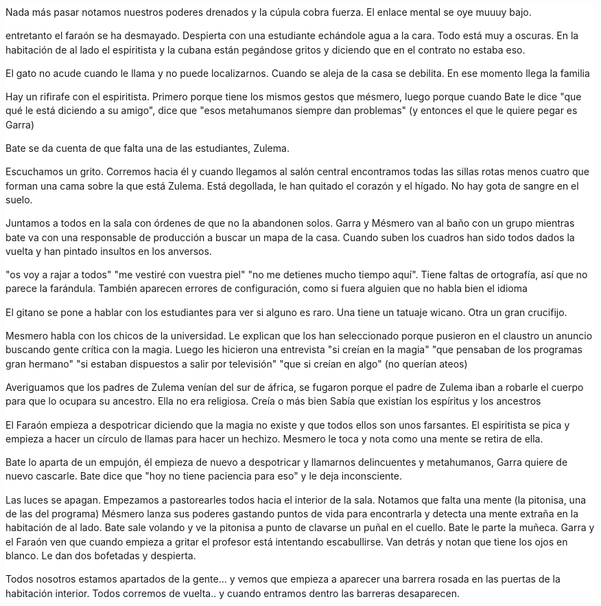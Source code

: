 Nada más pasar notamos nuestros poderes drenados y la cúpula cobra fuerza. El enlace mental se oye muuuy bajo.

entretanto el faraón se ha desmayado. Despierta con una estudiante echándole agua a la cara. Todo está muy a oscuras. En la habitación de al lado el espiritista y la cubana están pegándose gritos y diciendo que en el contrato no estaba eso.

El gato no acude cuando le llama y no puede localizarnos. Cuando se aleja de la casa se debilita. En ese momento llega la familia

Hay un rifirafe con el espiritista. Primero porque tiene los mismos gestos que mésmero, luego porque cuando Bate le dice "que qué le está diciendo a su amigo", dice que "esos metahumanos siempre dan problemas" (y entonces el que le quiere pegar es Garra)

Bate se da cuenta de que falta una de las estudiantes, Zulema.

Escuchamos un grito. Corremos hacia él y cuando llegamos al salón central encontramos todas las sillas rotas menos cuatro que forman una cama sobre la que está Zulema. Está degollada, le han quitado el corazón y el hígado. No hay gota de sangre en el suelo.

Juntamos a todos en la sala con órdenes de que no la abandonen solos. Garra y Mésmero van al baño con un grupo mientras bate va con una responsable de producción a buscar un mapa de la casa. Cuando suben los cuadros han sido todos dados la vuelta y han pintado insultos en los anversos.

"os voy a rajar a todos" "me vestiré con vuestra piel" "no me detienes mucho tiempo aquí". Tiene faltas de ortografía, así que no parece la farándula. También aparecen errores de configuración, como si fuera alguien que no habla bien el idioma

El gitano se pone a hablar con los estudiantes para ver si alguno es raro. Una tiene un tatuaje wicano. Otra un gran crucifijo.

Mesmero habla con los chicos de la universidad. Le explican que los han seleccionado porque pusieron en el claustro un anuncio buscando gente crítica con la magia. Luego les hicieron una entrevista "si creían en la magia" "que pensaban de los programas gran hermano" "si estaban dispuestos a salir por televisión" "que si creían en algo" (no querían ateos)

Averiguamos que los padres de Zulema venían del sur de áfrica, se fugaron porque el padre de Zulema iban a robarle el cuerpo para que lo ocupara su ancestro. Ella no era religiosa. Creía o más bien Sabía que existían los espíritus y los ancestros

El Faraón empieza a despotricar diciendo que la magia no existe y que todos ellos son unos farsantes. El espiritista se pica y empieza a hacer un círculo de llamas para hacer un hechizo. Mesmero le toca y nota como una mente se retira de ella.

Bate lo aparta de un empujón, él empieza de nuevo a despotricar y llamarnos delincuentes y metahumanos, Garra quiere de nuevo cascarle. Bate dice que "hoy no tiene paciencia para eso" y le deja inconsciente.

Las luces se apagan. Empezamos a pastorearles todos hacia el interior de la sala. Notamos que falta una mente (la pitonisa, una de las del programa) Mésmero lanza sus poderes gastando puntos de vida para encontrarla y detecta una mente extraña en la habitación de al lado. Bate sale volando y ve la pitonisa a punto de clavarse un puñal en el cuello. Bate le parte la muñeca. Garra y el Faraón ven que cuando empieza a gritar el profesor está intentando escabullirse. Van detrás y notan que tiene los ojos en blanco. Le dan dos bofetadas y despierta.

Todos nosotros estamos apartados de la gente... y vemos que empieza a aparecer una barrera rosada en las puertas de la habitación interior. Todos corremos de vuelta.. y cuando entramos dentro las barreras desaparecen. 
